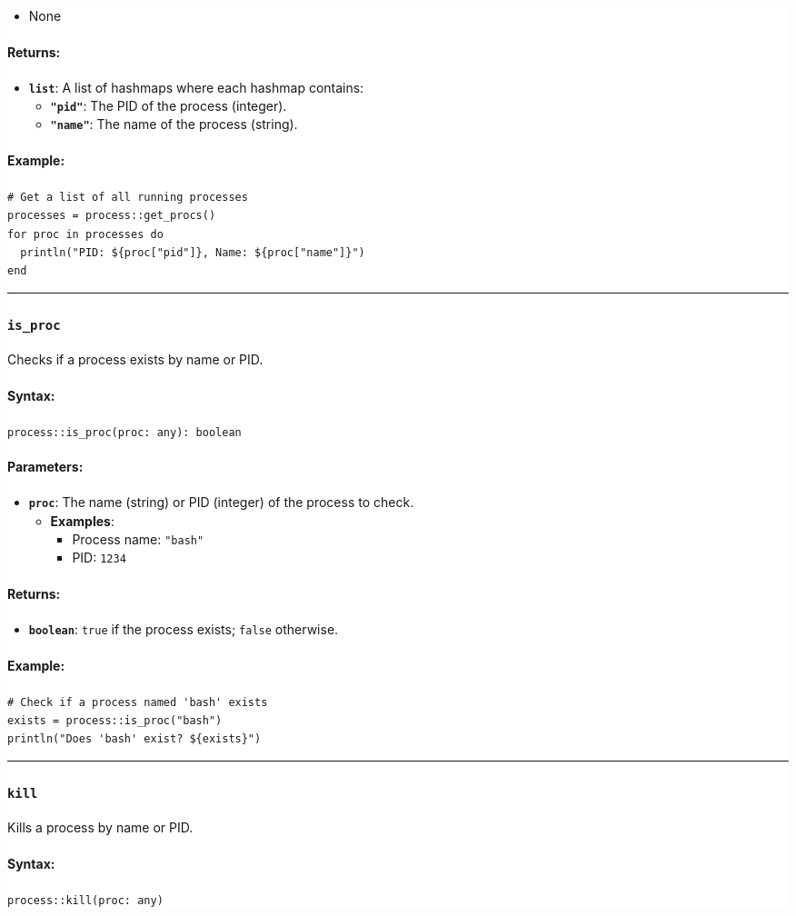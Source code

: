 - None

#### **Returns:**

- **`list`**: A list of hashmaps where each hashmap contains:
  - **`"pid"`**: The PID of the process (integer).
  - **`"name"`**: The name of the process (string).

#### **Example:**
```kiwi
# Get a list of all running processes
processes = process::get_procs()
for proc in processes do
  println("PID: ${proc["pid"]}, Name: ${proc["name"]}")
end
```

---

### `is_proc`

Checks if a process exists by name or PID.

#### **Syntax:**
```kiwi
process::is_proc(proc: any): boolean
```

#### **Parameters:**

- **`proc`**: The name (string) or PID (integer) of the process to check.
  - **Examples**:
    - Process name: `"bash"`
    - PID: `1234`

#### **Returns:**

- **`boolean`**: `true` if the process exists; `false` otherwise.

#### **Example:**
```kiwi
# Check if a process named 'bash' exists
exists = process::is_proc("bash")
println("Does 'bash' exist? ${exists}")
```

---

### `kill`

Kills a process by name or PID.

#### **Syntax:**
```kiwi
process::kill(proc: any)
```
